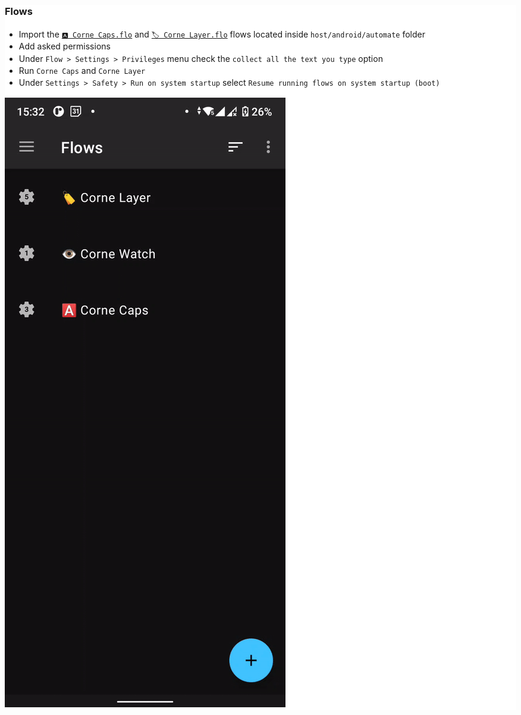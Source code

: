 ### Flows

- Import the [`🅰️ Corne Caps.flo`](<../host/android/automate/🅰️ Corne Caps.flo>) and [`🏷️ Corne Layer.flo`](<../host/android/automate/🏷️ Corne Layer.flo>) flows located inside `host/android/automate` folder
- Add asked permissions
- Under `Flow > Settings > Privileges` menu check the `collect all the text you type` option
- Run `Corne Caps` and `Corne Layer`
- Under `Settings > Safety > Run on system startup` select `Resume running flows on system startup (boot)`

![Layers](/.github/images/examples/automate-layers.gif)
